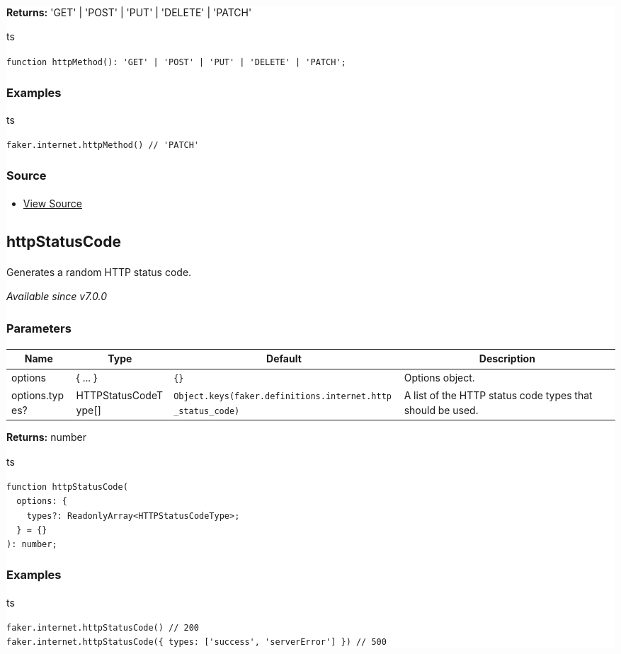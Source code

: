 **Returns:** 'GET' \| 'POST' \| 'PUT' \| 'DELETE' \| 'PATCH'

ts

```
function httpMethod(): 'GET' | 'POST' | 'PUT' | 'DELETE' | 'PATCH';
```

### Examples

ts

```
faker.internet.httpMethod() // 'PATCH'
```

### Source

- [View Source](https://github.com/faker-js/faker/blob/81c9fbabdb0c5a4a8c7b2558013c933a5d356d25/src/modules/internet/index.ts#L525)

## httpStatusCode [​](https://v9.fakerjs.dev/api/internet\#httpstatuscode)

Generates a random HTTP status code.

_Available since v7.0.0_

### Parameters

| Name | Type | Default | Description |
| --- | --- | --- | --- |
| options | { ... } | `{}` | Options object. |
| options.types? | HTTPStatusCodeType\[\] | `Object.keys(faker.definitions.internet.http_status_code)` | A list of the HTTP status code types that should be used. |

**Returns:** number

ts

```
function httpStatusCode(
  options: {
    types?: ReadonlyArray<HTTPStatusCodeType>;
  } = {}
): number;
```

### Examples

ts

```
faker.internet.httpStatusCode() // 200
faker.internet.httpStatusCode({ types: ['success', 'serverError'] }) // 500
```
